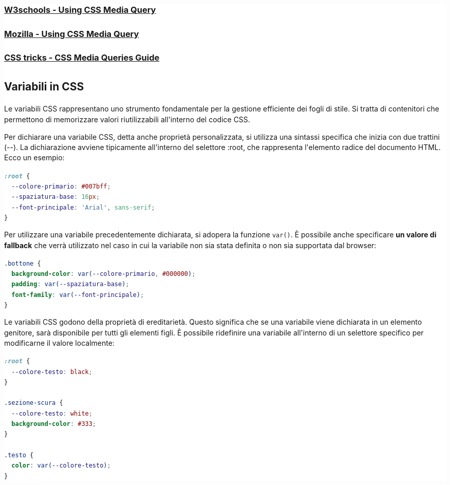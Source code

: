 ### [W3schools - Using CSS Media Query](https://www.w3schools.com/css/css3_mediaqueries.asp)

### [Mozilla - Using CSS Media Query](https://developer.mozilla.org/en-US/docs/Web/CSS/CSS_media_queries/Using_media_queries)

### [CSS tricks - CSS Media Queries Guide](https://css-tricks.com/a-complete-guide-to-css-media-queries/)

## Variabili in CSS

Le variabili CSS rappresentano uno strumento fondamentale per la gestione efficiente dei fogli di stile. Si tratta di contenitori che permettono di memorizzare valori riutilizzabili all'interno del codice CSS.

Per dichiarare una variabile CSS, detta anche proprietà personalizzata, si utilizza una sintassi specifica che inizia con due trattini (--). La dichiarazione avviene tipicamente all'interno del selettore :root, che rappresenta l'elemento radice del documento HTML. Ecco un esempio:

```css
:root {
  --colore-primario: #007bff;
  --spaziatura-base: 16px;
  --font-principale: 'Arial', sans-serif;
}
```

Per utilizzare una variabile precedentemente dichiarata, si adopera la funzione `var()`. È possibile anche specificare **un valore di fallback** che verrà utilizzato nel caso in cui la variabile non sia stata definita o non sia supportata dal browser:

```css
.bottone {
  background-color: var(--colore-primario, #000000);
  padding: var(--spaziatura-base);
  font-family: var(--font-principale);
}
```

Le variabili CSS godono della proprietà di ereditarietà. Questo significa che se una variabile viene dichiarata in un elemento genitore, sarà disponibile per tutti gli elementi figli. È possibile ridefinire una variabile all'interno di un selettore specifico per modificarne il valore localmente:

```css
:root {
  --colore-testo: black;
}

.sezione-scura {
  --colore-testo: white;
  background-color: #333;
}

.testo {
  color: var(--colore-testo);
}
```
